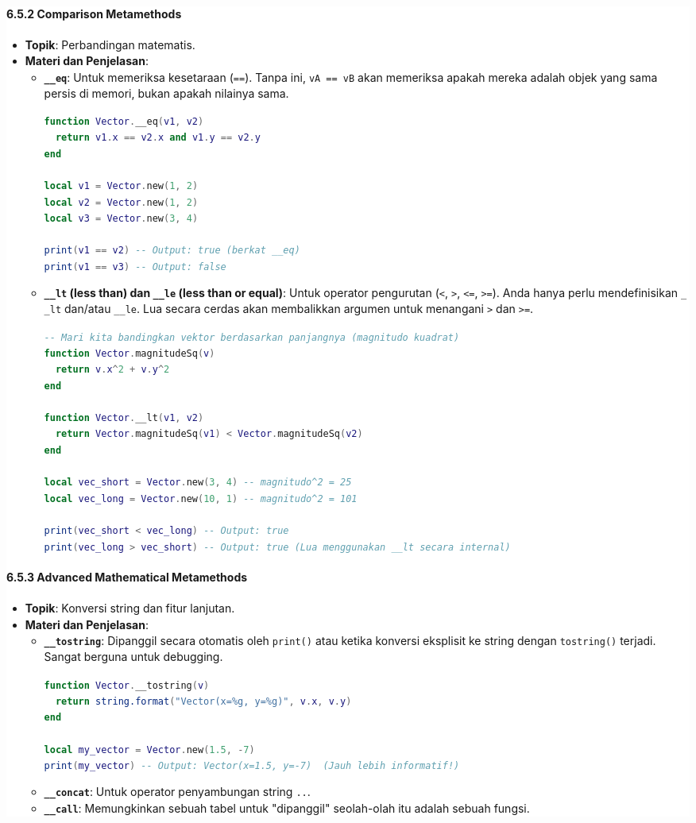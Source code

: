 #### **6.5.2 Comparison Metamethods**

  * **Topik**: Perbandingan matematis.
  * **Materi dan Penjelasan**:
      * **`__eq`**: Untuk memeriksa kesetaraan (`==`). Tanpa ini, `vA == vB` akan memeriksa apakah mereka adalah objek yang sama persis di memori, bukan apakah nilainya sama.
        ```lua
        function Vector.__eq(v1, v2)
          return v1.x == v2.x and v1.y == v2.y
        end

        local v1 = Vector.new(1, 2)
        local v2 = Vector.new(1, 2)
        local v3 = Vector.new(3, 4)

        print(v1 == v2) -- Output: true (berkat __eq)
        print(v1 == v3) -- Output: false
        ```
      * **`__lt` (less than) dan `__le` (less than or equal)**: Untuk operator pengurutan (`<`, `>`, `<=`, `>=`). Anda hanya perlu mendefinisikan `__lt` dan/atau `__le`. Lua secara cerdas akan membalikkan argumen untuk menangani `>` dan `>=`.
        ```lua
        -- Mari kita bandingkan vektor berdasarkan panjangnya (magnitudo kuadrat)
        function Vector.magnitudeSq(v)
          return v.x^2 + v.y^2
        end

        function Vector.__lt(v1, v2)
          return Vector.magnitudeSq(v1) < Vector.magnitudeSq(v2)
        end

        local vec_short = Vector.new(3, 4) -- magnitudo^2 = 25
        local vec_long = Vector.new(10, 1) -- magnitudo^2 = 101

        print(vec_short < vec_long) -- Output: true
        print(vec_long > vec_short) -- Output: true (Lua menggunakan __lt secara internal)
        ```

#### **6.5.3 Advanced Mathematical Metamethods**

  * **Topik**: Konversi string dan fitur lanjutan.
  * **Materi dan Penjelasan**:
      * **`__tostring`**: Dipanggil secara otomatis oleh `print()` atau ketika konversi eksplisit ke string dengan `tostring()` terjadi. Sangat berguna untuk debugging.
        ```lua
        function Vector.__tostring(v)
          return string.format("Vector(x=%g, y=%g)", v.x, v.y)
        end

        local my_vector = Vector.new(1.5, -7)
        print(my_vector) -- Output: Vector(x=1.5, y=-7)  (Jauh lebih informatif!)
        ```
      * **`__concat`**: Untuk operator penyambungan string `..`.
      * **`__call`**: Memungkinkan sebuah tabel untuk "dipanggil" seolah-olah itu adalah sebuah fungsi.

